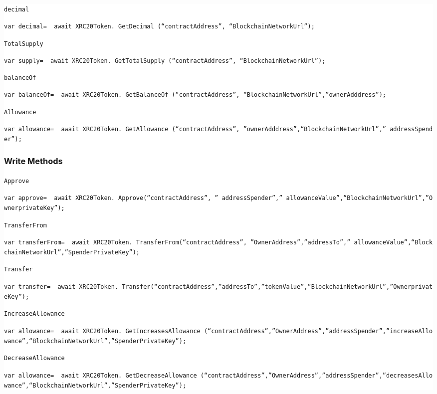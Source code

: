 `decimal`

```
var decimal=  await XRC20Token. GetDecimal (“contractAddress”, “BlockchainNetworkUrl”);
```

`TotalSupply`

```
var supply=  await XRC20Token. GetTotalSupply (“contractAddress”, “BlockchainNetworkUrl”);
```

`balanceOf`

```
var balanceOf=  await XRC20Token. GetBalanceOf (“contractAddress”, “BlockchainNetworkUrl”,”ownerAdddress”);
```

`Allowance`

```
var allowance=  await XRC20Token. GetAllowance (“contractAddress”, ”ownerAdddress”,“BlockchainNetworkUrl”,” addressSpender”);
```

### **Write Methods**

`Approve`

```
var approve=  await XRC20Token. Approve(“contractAddress”, ” addressSpender”,” allowanceValue”,“BlockchainNetworkUrl”,”OwnerprivateKey”);
```

`TransferFrom`

```
var transferFrom=  await XRC20Token. TransferFrom(“contractAddress”, ”OwnerAddress”,”addressTo”,” allowanceValue”,“BlockchainNetworkUrl”,”SpenderPrivateKey”);
```

`Transfer`

```
var transfer=  await XRC20Token. Transfer(“contractAddress”,”addressTo”,”tokenValue”,“BlockchainNetworkUrl”,”OwnerprivateKey”);
```

`IncreaseAllowance`

```
var allowance=  await XRC20Token. GetIncreasesAllowance (“contractAddress”,”OwnerAddress”,”addressSpender”,”increaseAllowance”,“BlockchainNetworkUrl”,”SpenderPrivateKey”);
```

`DecreaseAllowance`

```
var allowance=  await XRC20Token. GetDecreaseAllowance (“contractAddress”,”OwnerAddress”,”addressSpender”,”decreasesAllowance”,“BlockchainNetworkUrl”,”SpenderPrivateKey”);
```
